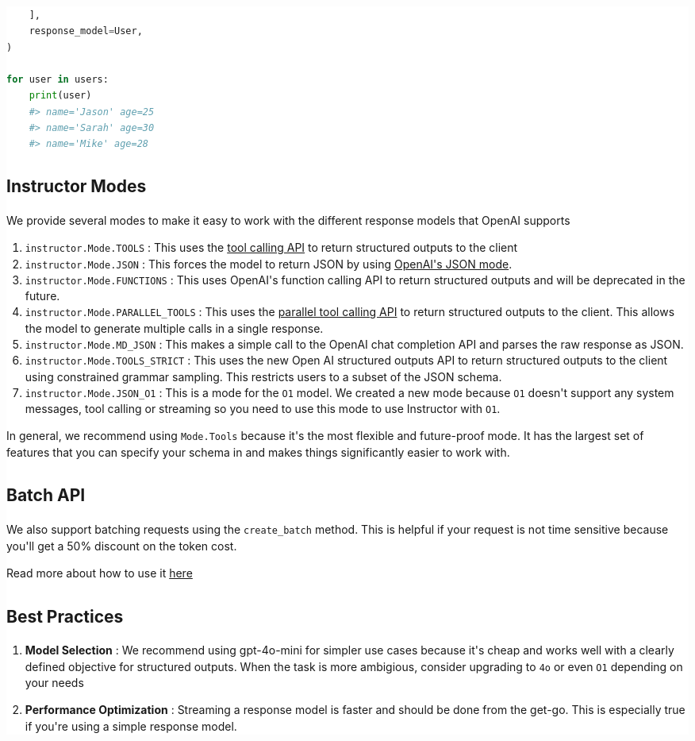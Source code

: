 ```python
    ],
    response_model=User,
)

for user in users:
    print(user)
    #> name='Jason' age=25
    #> name='Sarah' age=30
    #> name='Mike' age=28
```

## Instructor Modes

We provide several modes to make it easy to work with the different response models that OpenAI supports

1. `instructor.Mode.TOOLS` : This uses the [tool calling API](https://platform.openai.com/docs/guides/function-calling) to return structured outputs to the client
2. `instructor.Mode.JSON` : This forces the model to return JSON by using [OpenAI's JSON mode](https://platform.openai.com/docs/guides/structured-outputs#json-mode).
3. `instructor.Mode.FUNCTIONS` : This uses OpenAI's function calling API to return structured outputs and will be deprecated in the future.
4. `instructor.Mode.PARALLEL_TOOLS` : This uses the [parallel tool calling API](https://platform.openai.com/docs/guides/function-calling#configuring-parallel-function-calling) to return structured outputs to the client. This allows the model to generate multiple calls in a single response.
5. `instructor.Mode.MD_JSON` : This makes a simple call to the OpenAI chat completion API and parses the raw response as JSON.
6. `instructor.Mode.TOOLS_STRICT` : This uses the new Open AI structured outputs API to return structured outputs to the client using constrained grammar sampling. This restricts users to a subset of the JSON schema.
7. `instructor.Mode.JSON_O1` : This is a mode for the `O1` model. We created a new mode because `O1` doesn't support any system messages, tool calling or streaming so you need to use this mode to use Instructor with `O1`.

In general, we recommend using `Mode.Tools` because it's the most flexible and future-proof mode. It has the largest set of features that you can specify your schema in and makes things significantly easier to work with.

## Batch API

We also support batching requests using the `create_batch` method. This is helpful if your request is not time sensitive because you'll get a 50% discount on the token cost.

Read more about how to use it [here](../examples/batch_job_oai.md)

## Best Practices

1. **Model Selection** : We recommend using gpt-4o-mini for simpler use cases because it's cheap and works well with a clearly defined objective for structured outputs. When the task is more ambigious, consider upgrading to `4o` or even `O1` depending on your needs

2. **Performance Optimization** : Streaming a response model is faster and should be done from the get-go. This is especially true if you're using a simple response model.
